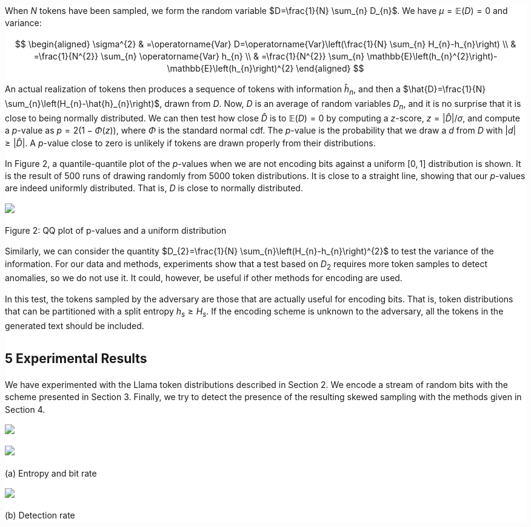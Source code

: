 When $N$ tokens have been sampled, we form the random variable $D=\frac{1}{N} \sum_{n} D_{n}$. We have $\mu=\mathbb{E}(D)=0$ and variance:

$$
\begin{aligned}
\sigma^{2} & =\operatorname{Var} D=\operatorname{Var}\left(\frac{1}{N} \sum_{n} H_{n}-h_{n}\right) \\
& =\frac{1}{N^{2}} \sum_{n} \operatorname{Var} h_{n} \\
& =\frac{1}{N^{2}} \sum_{n} \mathbb{E}\left(h_{n}^{2}\right)-\mathbb{E}\left(h_{n}\right)^{2}
\end{aligned}
$$

An actual realization of tokens then produces a sequence of tokens with information $\hat{h}_{n}$, and then a $\hat{D}=\frac{1}{N} \sum_{n}\left(H_{n}-\hat{h}_{n}\right)$, drawn from $D$. Now, $D$ is an average of random variables $D_{n}$, and it is no surprise that it is close to being normally distributed. We can then test how close $\hat{D}$ is to $\mathbb{E}(D)=0$ by computing a $z$-score, $z=|\hat{D}| / \sigma$, and compute a $p$-value as $p=2(1-\Phi(z))$, where $\Phi$ is the standard normal cdf. The $p$-value is the probability that we draw a $d$ from $D$ with $|d| \geq|\hat{D}|$. A $p$-value close to zero is unlikely if tokens are drawn properly from their distributions.

In Figure 2, a quantile-quantile plot of the $p$-values when we are not encoding bits against a uniform $[0,1]$ distribution is shown. It is the result of 500 runs of drawing randomly from 5000 token distributions. It is close to a straight line, showing that our $p$-values are indeed uniformly distributed. That is, $D$ is close to normally distributed.

![](https://cdn.mathpix.com/cropped/2024_06_04_7ad8935e1fe90dc7ff9ag-07.jpg?height=458&width=702&top_left_y=253&top_left_x=706)

Figure 2: QQ plot of $\mathrm{p}$-values and a uniform distribution

Similarly, we can consider the quantity $D_{2}=\frac{1}{N} \sum_{n}\left(H_{n}-h_{n}\right)^{2}$ to test the variance of the information. For our data and methods, experiments show that a test based on $D_{2}$ requires more token samples to detect anomalies, so we do not use it. It could, however, be useful if other methods for encoding are used.

In this test, the tokens sampled by the adversary are those that are actually useful for encoding bits. That is, token distributions that can be partitioned with a split entropy $h_{s} \geq H_{s}$. If the encoding scheme is unknown to the adversary, all the tokens in the generated text should be included.

## 5 Experimental Results

We have experimented with the Llama token distributions described in Section 2. We encode a stream of random bits with the scheme presented in Section 3. Finally, we try to detect the presence of the resulting skewed sampling with the methods given in Section 4.

![](https://cdn.mathpix.com/cropped/2024_06_04_7ad8935e1fe90dc7ff9ag-07.jpg?height=485&width=1399&top_left_y=1435&top_left_x=360)

![](https://cdn.mathpix.com/cropped/2024_06_04_7ad8935e1fe90dc7ff9ag-07.jpg?height=415&width=629&top_left_y=1451&top_left_x=366)

(a) Entropy and bit rate

![](https://cdn.mathpix.com/cropped/2024_06_04_7ad8935e1fe90dc7ff9ag-07.jpg?height=415&width=620&top_left_y=1451&top_left_x=1121)

(b) Detection rate
